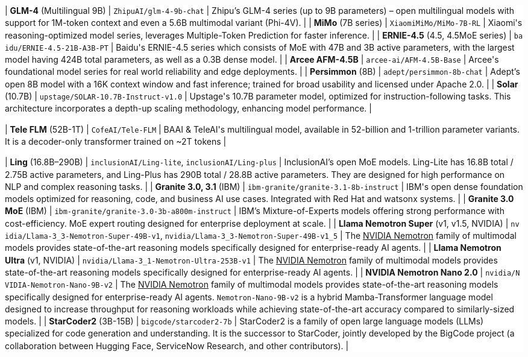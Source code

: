 | **GLM-4** (Multilingual 9B)        | `ZhipuAI/glm-4-9b-chat`                          | Zhipu’s GLM-4 series (up to 9B parameters) – open multilingual models with support for 1M-token context and even a 5.6B multimodal variant (Phi-4V). |
| **MiMo** (7B series)               | `XiaomiMiMo/MiMo-7B-RL`                         | Xiaomi's reasoning-optimized model series, leverages Multiple-Token Prediction for faster inference. |
| **ERNIE-4.5** (4.5, 4.5MoE series) | `baidu/ERNIE-4.5-21B-A3B-PT`                    | Baidu's ERNIE-4.5 series which consists of MoE with 47B and 3B active parameters, with the largest model having 424B total parameters, as well as a 0.3B dense model. |
| **Arcee AFM-4.5B**               | `arcee-ai/AFM-4.5B-Base`                         | Arcee's foundational model series for real world reliability and edge deployments. |
| **Persimmon** (8B)               | `adept/persimmon-8b-chat`                         | Adept’s open 8B model with a 16K context window and fast inference; trained for broad usability and licensed under Apache 2.0. |
| **Solar** (10.7B)               | `upstage/SOLAR-10.7B-Instruct-v1.0`                         | Upstage's 10.7B parameter model, optimized for instruction-following tasks. This architecture incorporates a depth-up scaling methodology, enhancing model performance. |


| **Tele FLM** (52B-1T)               | `CofeAI/Tele-FLM`                         | BAAI & TeleAI's multilingual model, available in 52-billion and 1-trillion parameter variants. It is a decoder-only transformer trained on ~2T tokens |


| **Ling** (16.8B–290B) | `inclusionAI/Ling-lite`, `inclusionAI/Ling-plus` | InclusionAI’s open MoE models. Ling-Lite has 16.8B total / 2.75B active parameters, and Ling-Plus has 290B total / 28.8B active parameters. They are designed for high performance on NLP and complex reasoning tasks. |
| **Granite 3.0, 3.1** (IBM)               | `ibm-granite/granite-3.1-8b-instruct`                          | IBM's open dense foundation models optimized for reasoning, code, and business AI use cases. Integrated with Red Hat and watsonx systems. |
| **Granite 3.0 MoE** (IBM)               | `ibm-granite/granite-3.0-3b-a800m-instruct`                          | IBM’s Mixture-of-Experts models offering strong performance with cost-efficiency. MoE expert routing designed for enterprise deployment at scale. |
| **Llama Nemotron Super** (v1, v1.5, NVIDIA) | `nvidia/Llama-3_3-Nemotron-Super-49B-v1`, `nvidia/Llama-3_3-Nemotron-Super-49B-v1_5` | The [NVIDIA Nemotron](https://www.nvidia.com/en-us/ai-data-science/foundation-models/nemotron/) family of multimodal models provides state-of-the-art reasoning models specifically designed for enterprise-ready AI agents. |
| **Llama Nemotron Ultra** (v1, NVIDIA) | `nvidia/Llama-3_1-Nemotron-Ultra-253B-v1` | The [NVIDIA Nemotron](https://www.nvidia.com/en-us/ai-data-science/foundation-models/nemotron/) family of multimodal models provides state-of-the-art reasoning models specifically designed for enterprise-ready AI agents. |
| **NVIDIA Nemotron Nano 2.0** | `nvidia/NVIDIA-Nemotron-Nano-9B-v2` | The [NVIDIA Nemotron](https://www.nvidia.com/en-us/ai-data-science/foundation-models/nemotron/) family of multimodal models provides state-of-the-art reasoning models specifically designed for enterprise-ready AI agents. `Nemotron-Nano-9B-v2` is a hybrid Mamba-Transformer language model designed to increase throughput for reasoning workloads while achieving state-of-the-art accuracy compared to similarly-sized models. |
| **StarCoder2** (3B-15B)               | `bigcode/starcoder2-7b`                         | StarCoder2 is a family of open large language models (LLMs) specialized for code generation and understanding. It is the successor to StarCoder, jointly developed by the BigCode project (a collaboration between Hugging Face, ServiceNow Research, and other contributors). |
